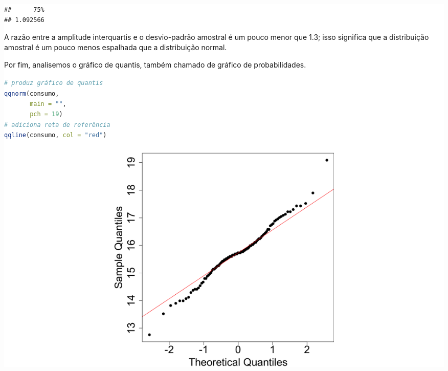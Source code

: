 ```
##      75% 
## 1.092566
```


A razão entre a amplitude interquartis e o desvio-padrão amostral é um pouco menor que 1.3; isso significa que a distribuição amostral é um pouco menos espalhada que a distribuição normal.

Por fim, analisemos o gráfico de quantis, também chamado de gráfico de probabilidades.



```r
# produz gráfico de quantis
qqnorm(consumo, 
       main = "", 
       pch = 19)
# adiciona reta de referência
qqline(consumo, col = "red")
```


<img src="08-ch8_files/figure-html/unnamed-chunk-29-1.png" width="50%" style="display: block; margin: auto;" />
